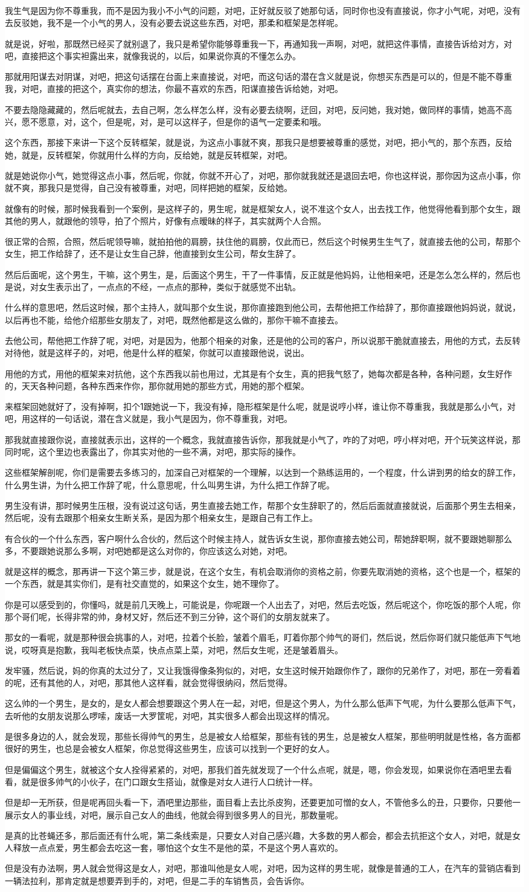 我生气是因为你不尊重我，而不是因为我小不小气的问题，对吧，正好就反驳了她那句话，同时你也没有直接说，你才小气呢，对吧，没有去反驳她，我不是一个小气的男人，没有必要去说这些东西，对吧，那柔和框架是怎样呢。

就是说，好啦，那既然已经买了就别退了，我只是希望你能够尊重我一下，再通知我一声啊，对吧，就把这件事情，直接告诉给对方，对吧，直接把这个事实袒露出来，就像我说的，以后，如果说你真的不懂怎么办。

那就用阳谋去对阴谋，对吧，把这句话摆在台面上来直接说，对吧，而这句话的潜在含义就是说，你想买东西是可以的，但是不能不尊重我，对吧，直接的把这个，真实你的想法，你最不喜欢的东西，阳谋直接告诉给她，对吧。

不要去隐隐藏藏的，然后呢就去，去自己啊，怎么样怎么样，没有必要去绕啊，迂回，对吧，反问她，我对她，做同样的事情，她高不高兴，愿不愿意，对，这个，但是呢，对，是可以这样子，但是你的语气一定要柔和哦。

这个东西，那接下来讲一下这个反转框架，就是说，为这点小事就不爽，那我只是想要被尊重的感觉，对吧，把小气的，那个东西，反给她，就是，反转框架，你就用什么样的方向，反给她，就是反转框架，对吧。

就是她说你小气，她觉得这点小事，然后呢，你就，你就不开心了，对吧，那你就我就还是退回去吧，你也这样说，那你因为这点小事，你就不爽，那我只是觉得，自己没有被尊重，对吧，同样把她的框架，反给她。

就像有的时候，那时候我看到一个案例，是这样子的，男生呢，就是框架女人，说不准这个女人，出去找工作，他觉得他看到那个女生，跟其他的男人，就跟他的领导，拍了个照片，好像有点暧昧的样子，其实就两个人合照。

很正常的合照，合照，然后呢领导嘛，就拍拍他的肩膀，扶住他的肩膀，仅此而已，然后这个时候男生生气了，就直接去他的公司，帮那个女生，把工作给辞了，还不是让女生自己辞，他直接到女生公司，帮女生辞了。

然后后面呢，这个男生，干嘛，这个男生，是，后面这个男生，干了一件事情，反正就是他妈妈，让他相亲吧，还是怎么怎么样的，然后也是说，对女生表示出了，一点点的不经，一点点的那种，类似于就感觉不出轨。

什么样的意思吧，然后这时候，那个主持人，就叫那个女生说，那你直接跑到他公司，去帮他把工作给辞了，那你直接跟他妈妈说，就说，以后再也不能，给他介绍那些女朋友了，对吧，既然他都是这么做的，那你干嘛不直接去。

去他公司，帮他把工作辞了呢，对吧，对是因为，他那个相亲的对象，还是他的公司的客户，所以说那干脆就直接去，用他的方式，去反转对待他，就是这样子的，对吧，他是什么样的框架，你就可以直接跟他说，说出。

用他的方式，用他的框架来对抗他，这个东西我以前也用过，尤其是有个女生，真的把我气怒了，她每次都是各种，各种问题，女生好作的，天天各种问题，各种东西来作你，那你就用她的那些方式，用她的那个框架。

来框架回她就好了，没有掉啊，扣个1跟她说一下，我没有掉，隐形框架是什么呢，就是说哼小样，谁让你不尊重我，我就是那么小气，对吧，用这样的一句话说，潜在含义就是，我小气是因为，你不尊重我，对吧。

那我就直接跟你说，直接就表示出，这样的一个概念，我就直接告诉你，那我就是小气了，咋的了对吧，哼小样对吧，开个玩笑这样说，那同时呢，这个里边也表露出了，你其实对他的一些不满，对吧，那实际的操作。

这些框架解剖呢，你们是需要去多练习的，加深自己对框架的一个理解，以达到一个熟练运用的，一个程度，什么讲到男的给女的辞工作，什么男生讲，为什么把工作辞了呢，什么意思呢，什么叫男生讲，为什么把工作辞了呢。

男生没有讲，那时候男生压根，没有说过这句话，男生直接去她工作，帮那个女生辞职了的，然后后面就直接就说，后面那个男生去相亲，然后呢，没有去跟那个相亲女生断关系，是因为那个相亲女生，是跟自己有工作上。

有合伙的一个什么东西，客户啊什么合伙的，然后这个时候主持人，就告诉女生说，那你直接去她公司，帮她辞职啊，就不要跟她聊那么多，不要跟她说那么多啊，对吧她都是这么对你的，你应该这么对她，对吧。

就是这样的概念，那再讲一下这个第三步，就是说，在这个女生，有机会取消你的资格之前，你要先取消她的资格，这个也是一个，框架的一个东西，就是其实你们，是有社交直觉的，如果这个女生，她不理你了。

你是可以感受到的，你懂吗，就是前几天晚上，可能说是，你呢跟一个人出去了，对吧，然后去吃饭，然后呢这个，你吃饭的那个人呢，你那个哥们呢，长得非常的帅，身材又好，然后还不到三分钟，这个哥们的女朋友就来了。

那女的一看呢，就是那种很会挑事的人，对吧，拉着个长脸，皱着个眉毛，盯着你那个帅气的哥们，然后说，然后你哥们就只能低声下气地说，哎呀真是抱歉，我叫老板快点菜，快点点菜上菜，对吧，然后女生呢，还是皱着眉头。

发牢骚，然后说，妈的你真的太过分了，又让我饿得像条狗似的，对吧，女生这时候开始跟你作了，跟你的兄弟作了，对吧，那在一旁看着的呢，还有其他的人，对吧，那其他人这样看，就会觉得很纳闷，然后觉得。

这么帅的一个男生，是女的，是女人都会想要跟这个男人在一起，对吧，但是这个男人，为什么那么低声下气呢，为什么要那么低声下气，去听他的女朋友说那么啰嗦，废话一大罗筐呢，对吧，其实很多人都会出现这样的情况。

是很多身边的人，就会发现，那些长得帅气的男生，总是被女人给框架，那些有钱的男生，总是被女人框架，那些明明就是性格，各方面都很好的男生，也总是会被女人框架，你总觉得这些男生，应该可以找到一个更好的女人。

但是偏偏这个男生，就被这个女人拴得紧紧的，对吧，那我们首先就发现了一个什么点呢，就是，嗯，你会发现，如果说你在酒吧里去看看，就是很多帅气的小伙子，在门口跟女生搭讪，就像是对女人进行人口统计一样。

但是却一无所获，但是呢再回头看一下，酒吧里边那些，面目看上去比杀皮狗，还要更加可憎的女人，不管他多么的丑，只要你，只要他一展示女人的事业线，对吧，展示自己女人的曲线，他就会得到很多男人的目光，那数量呢。

是真的比苍蝇还多，那后面还有什么呢，第二条线索是，只要女人对自己感兴趣，大多数的男人都会，都会去抗拒这个女人，对吧，就是女人释放一点点爱，男生都会去吃这一套，哪怕这个女生不是他的菜，不是这个男人喜欢的。

但是没有办法啊，男人就会觉得这是女人，对吧，那谁叫他是女人呢，对吧，因为这样的男生呢，就像是普通的工人，在汽车的营销店看到一辆法拉利，那肯定就是想要弄到手的，对吧，但是二手的车销售员，会告诉你。
